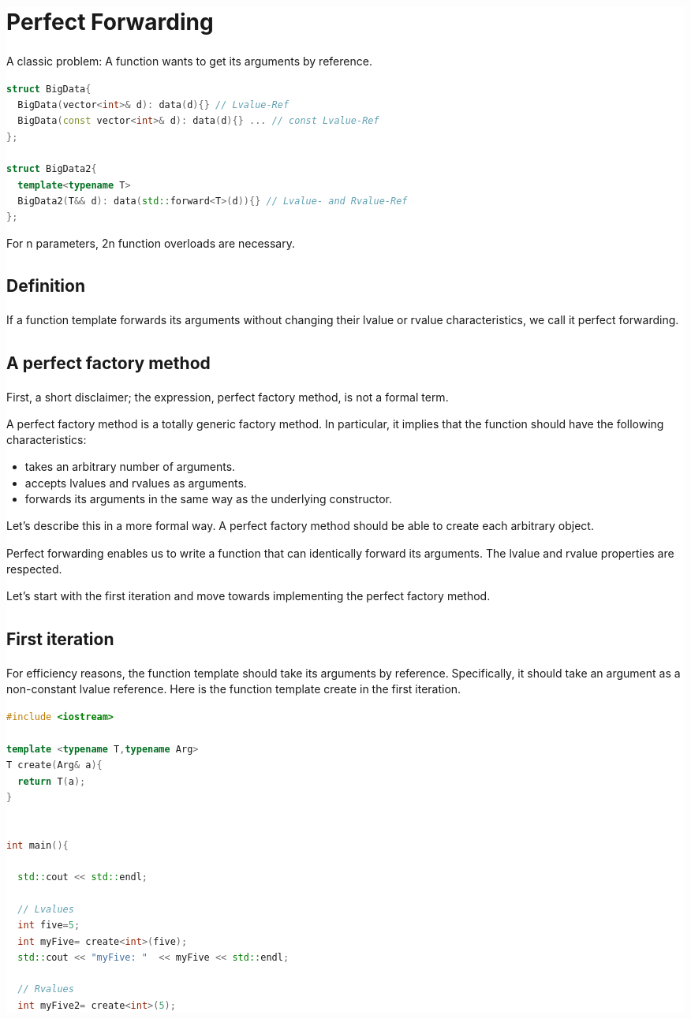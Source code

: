# Perfect Forwarding

A classic problem: A function wants to get its arguments by reference.

```cpp
struct BigData{
  BigData(vector<int>& d): data(d){} // Lvalue-Ref
  BigData(const vector<int>& d): data(d){} ... // const Lvalue-Ref
};

struct BigData2{
  template<typename T>
  BigData2(T&& d): data(std::forward<T>(d)){} // Lvalue- and Rvalue-Ref
};
```

For n parameters, 2n function overloads are necessary.

## Definition #
If a function template forwards its arguments without changing their lvalue or rvalue characteristics, we call it perfect forwarding.

## A perfect factory method #
First, a short disclaimer; the expression, perfect factory method, is not a formal term.

A perfect factory method is a totally generic factory method. In particular, it implies that the function should have the following characteristics:

- takes an arbitrary number of arguments.
- accepts lvalues and rvalues as arguments.
- forwards its arguments in the same way as the underlying constructor.

Let’s describe this in a more formal way. A perfect factory method should be able to create each arbitrary object.

Perfect forwarding enables us to write a function that can identically forward its arguments. The lvalue and rvalue properties are respected.

Let’s start with the first iteration and move towards implementing the perfect factory method.

## First iteration #
For efficiency reasons, the function template should take its arguments by reference. Specifically, it should take an argument as a non-constant lvalue reference. Here is the function template create in the first iteration.

```cpp
#include <iostream>

template <typename T,typename Arg>
T create(Arg& a){
  return T(a);
}


int main(){
    
  std::cout << std::endl;

  // Lvalues
  int five=5;
  int myFive= create<int>(five);
  std::cout << "myFive: "  << myFive << std::endl;

  // Rvalues
  int myFive2= create<int>(5);
```